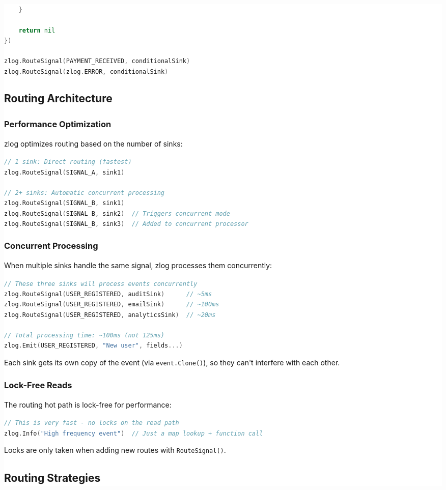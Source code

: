 ```go
    }
    
    return nil
})

zlog.RouteSignal(PAYMENT_RECEIVED, conditionalSink)
zlog.RouteSignal(zlog.ERROR, conditionalSink)
```

## Routing Architecture

### Performance Optimization

zlog optimizes routing based on the number of sinks:

```go
// 1 sink: Direct routing (fastest)
zlog.RouteSignal(SIGNAL_A, sink1)

// 2+ sinks: Automatic concurrent processing
zlog.RouteSignal(SIGNAL_B, sink1)
zlog.RouteSignal(SIGNAL_B, sink2)  // Triggers concurrent mode
zlog.RouteSignal(SIGNAL_B, sink3)  // Added to concurrent processor
```

### Concurrent Processing

When multiple sinks handle the same signal, zlog processes them concurrently:

```go
// These three sinks will process events concurrently
zlog.RouteSignal(USER_REGISTERED, auditSink)      // ~5ms
zlog.RouteSignal(USER_REGISTERED, emailSink)      // ~100ms
zlog.RouteSignal(USER_REGISTERED, analyticsSink)  // ~20ms

// Total processing time: ~100ms (not 125ms)
zlog.Emit(USER_REGISTERED, "New user", fields...)
```

Each sink gets its own copy of the event (via `event.Clone()`), so they can't interfere with each other.

### Lock-Free Reads

The routing hot path is lock-free for performance:

```go
// This is very fast - no locks on the read path
zlog.Info("High frequency event")  // Just a map lookup + function call
```

Locks are only taken when adding new routes with `RouteSignal()`.

## Routing Strategies
